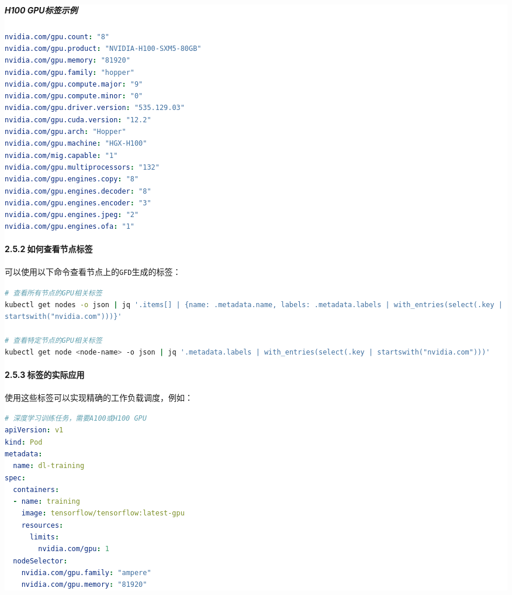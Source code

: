 ##### H100 GPU标签示例

```yaml
nvidia.com/gpu.count: "8"
nvidia.com/gpu.product: "NVIDIA-H100-SXM5-80GB"
nvidia.com/gpu.memory: "81920"
nvidia.com/gpu.family: "hopper"
nvidia.com/gpu.compute.major: "9"
nvidia.com/gpu.compute.minor: "0"
nvidia.com/gpu.driver.version: "535.129.03"
nvidia.com/gpu.cuda.version: "12.2"
nvidia.com/gpu.arch: "Hopper"
nvidia.com/gpu.machine: "HGX-H100"
nvidia.com/mig.capable: "1"
nvidia.com/gpu.multiprocessors: "132"
nvidia.com/gpu.engines.copy: "8"
nvidia.com/gpu.engines.decoder: "8"
nvidia.com/gpu.engines.encoder: "3"
nvidia.com/gpu.engines.jpeg: "2"
nvidia.com/gpu.engines.ofa: "1"
```

#### 2.5.2 如何查看节点标签

可以使用以下命令查看节点上的`GFD`生成的标签：

```bash
# 查看所有节点的GPU相关标签
kubectl get nodes -o json | jq '.items[] | {name: .metadata.name, labels: .metadata.labels | with_entries(select(.key | startswith("nvidia.com")))}'

# 查看特定节点的GPU相关标签
kubectl get node <node-name> -o json | jq '.metadata.labels | with_entries(select(.key | startswith("nvidia.com")))'
```

#### 2.5.3 标签的实际应用

使用这些标签可以实现精确的工作负载调度，例如：

```yaml
# 深度学习训练任务，需要A100或H100 GPU
apiVersion: v1
kind: Pod
metadata:
  name: dl-training
spec:
  containers:
  - name: training
    image: tensorflow/tensorflow:latest-gpu
    resources:
      limits:
        nvidia.com/gpu: 1
  nodeSelector:
    nvidia.com/gpu.family: "ampere"
    nvidia.com/gpu.memory: "81920"
```
